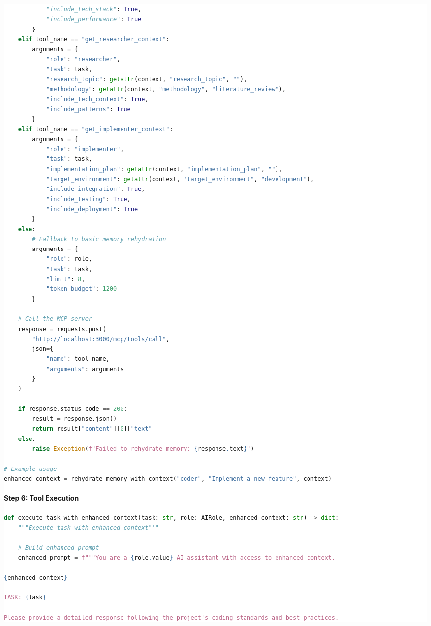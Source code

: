 ```python
            "include_tech_stack": True,
            "include_performance": True
        }
    elif tool_name == "get_researcher_context":
        arguments = {
            "role": "researcher",
            "task": task,
            "research_topic": getattr(context, "research_topic", ""),
            "methodology": getattr(context, "methodology", "literature_review"),
            "include_tech_context": True,
            "include_patterns": True
        }
    elif tool_name == "get_implementer_context":
        arguments = {
            "role": "implementer",
            "task": task,
            "implementation_plan": getattr(context, "implementation_plan", ""),
            "target_environment": getattr(context, "target_environment", "development"),
            "include_integration": True,
            "include_testing": True,
            "include_deployment": True
        }
    else:
        # Fallback to basic memory rehydration
        arguments = {
            "role": role,
            "task": task,
            "limit": 8,
            "token_budget": 1200
        }

    # Call the MCP server
    response = requests.post(
        "http://localhost:3000/mcp/tools/call",
        json={
            "name": tool_name,
            "arguments": arguments
        }
    )

    if response.status_code == 200:
        result = response.json()
        return result["content"][0]["text"]
    else:
        raise Exception(f"Failed to rehydrate memory: {response.text}")

# Example usage
enhanced_context = rehydrate_memory_with_context("coder", "Implement a new feature", context)
```

#### **Step 6: Tool Execution**
```python
def execute_task_with_enhanced_context(task: str, role: AIRole, enhanced_context: str) -> dict:
    """Execute task with enhanced context"""

    # Build enhanced prompt
    enhanced_prompt = f"""You are a {role.value} AI assistant with access to enhanced context.

{enhanced_context}

TASK: {task}

Please provide a detailed response following the project's coding standards and best practices.
```